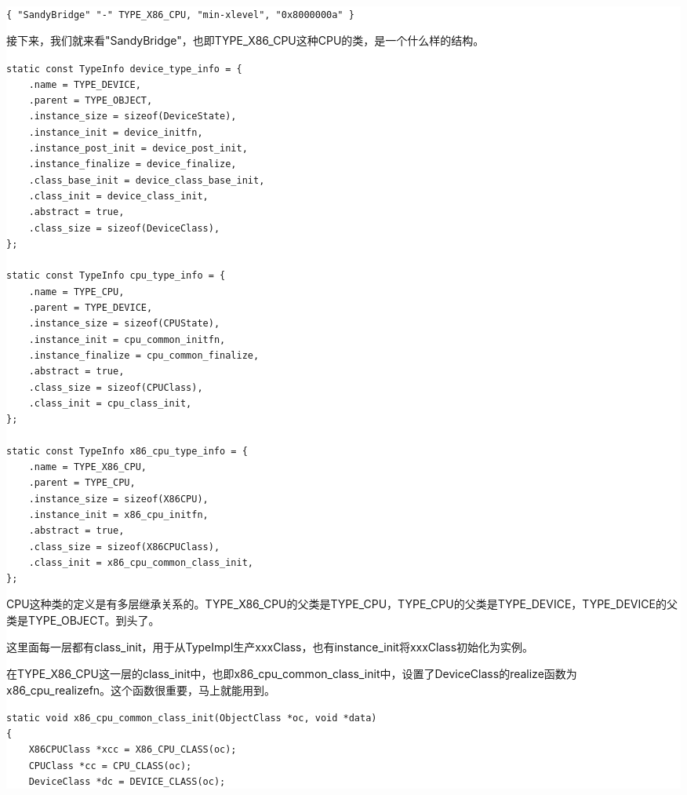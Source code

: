     
    
    { "SandyBridge" "-" TYPE_X86_CPU, "min-xlevel", "0x8000000a" }
    

接下来，我们就来看"SandyBridge"，也即TYPE_X86_CPU这种CPU的类，是一个什么样的结构。

    
    
    static const TypeInfo device_type_info = {
        .name = TYPE_DEVICE,
        .parent = TYPE_OBJECT,
        .instance_size = sizeof(DeviceState),
        .instance_init = device_initfn,
        .instance_post_init = device_post_init,
        .instance_finalize = device_finalize,
        .class_base_init = device_class_base_init,
        .class_init = device_class_init,
        .abstract = true,
        .class_size = sizeof(DeviceClass),
    };
    
    static const TypeInfo cpu_type_info = {
        .name = TYPE_CPU,
        .parent = TYPE_DEVICE,
        .instance_size = sizeof(CPUState),
        .instance_init = cpu_common_initfn,
        .instance_finalize = cpu_common_finalize,
        .abstract = true,
        .class_size = sizeof(CPUClass),
        .class_init = cpu_class_init,
    };
    
    static const TypeInfo x86_cpu_type_info = {
        .name = TYPE_X86_CPU,
        .parent = TYPE_CPU,
        .instance_size = sizeof(X86CPU),
        .instance_init = x86_cpu_initfn,
        .abstract = true,
        .class_size = sizeof(X86CPUClass),
        .class_init = x86_cpu_common_class_init,
    };
    

CPU这种类的定义是有多层继承关系的。TYPE_X86_CPU的父类是TYPE_CPU，TYPE_CPU的父类是TYPE_DEVICE，TYPE_DEVICE的父类是TYPE_OBJECT。到头了。

这里面每一层都有class_init，用于从TypeImpl生产xxxClass，也有instance_init将xxxClass初始化为实例。

在TYPE_X86_CPU这一层的class_init中，也即x86_cpu_common_class_init中，设置了DeviceClass的realize函数为x86_cpu_realizefn。这个函数很重要，马上就能用到。

    
    
    static void x86_cpu_common_class_init(ObjectClass *oc, void *data)
    {
        X86CPUClass *xcc = X86_CPU_CLASS(oc);
        CPUClass *cc = CPU_CLASS(oc);
        DeviceClass *dc = DEVICE_CLASS(oc);
    